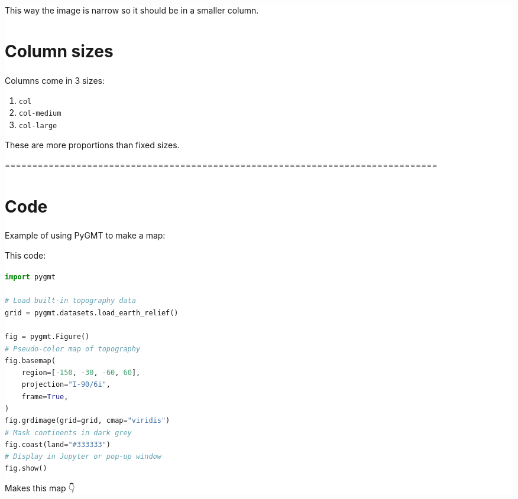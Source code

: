 This way the image is narrow so it should be in a smaller column.

</div>
<div class="col-medium">

# Column sizes

Columns come in 3 sizes:

1. `col`
1. `col-medium`
1. `col-large`

These are more proportions than fixed sizes.

</div>
</div>

===============================================================================

# Code

Example of using PyGMT to make a map:

<div class="row">
<div class="col-large fragment small">

This code:

```python
import pygmt

# Load built-in topography data
grid = pygmt.datasets.load_earth_relief()

fig = pygmt.Figure()
# Pseudo-color map of topography
fig.basemap(
    region=[-150, -30, -60, 60],
    projection="I-90/6i",
    frame=True,
)
fig.grdimage(grid=grid, cmap="viridis")
# Mask continents in dark grey
fig.coast(land="#333333")
# Display in Jupyter or pop-up window
fig.show()
```
</div>
<div class="col-medium fragment small">

Makes this map 👇
